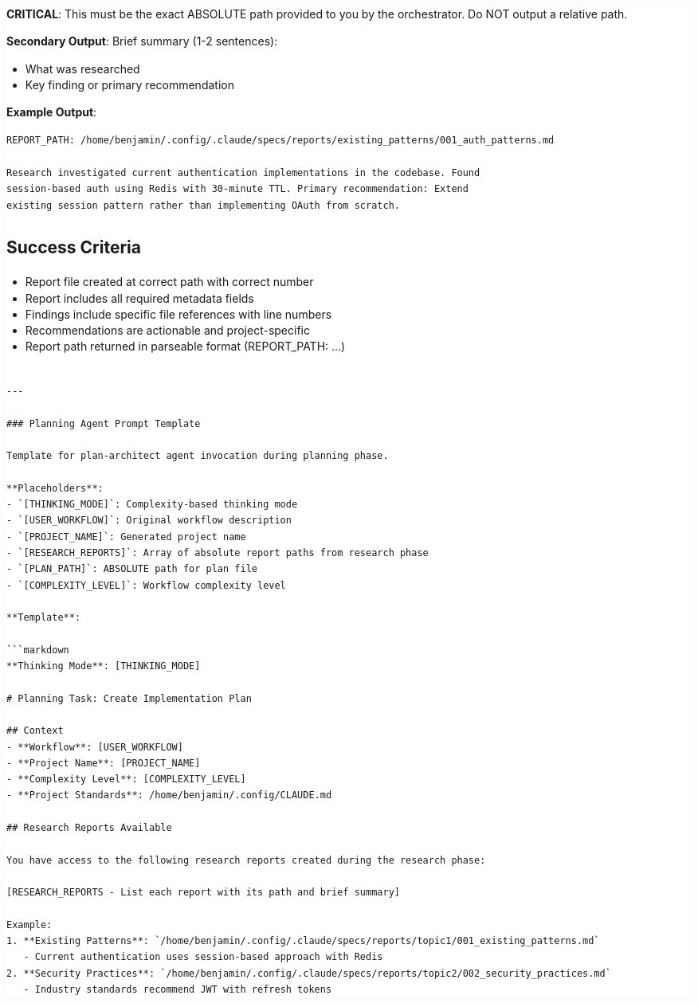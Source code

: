 **CRITICAL**: This must be the exact ABSOLUTE path provided to you by the orchestrator. Do NOT output a relative path.

**Secondary Output**: Brief summary (1-2 sentences):
- What was researched
- Key finding or primary recommendation

**Example Output**:
```
REPORT_PATH: /home/benjamin/.config/.claude/specs/reports/existing_patterns/001_auth_patterns.md

Research investigated current authentication implementations in the codebase. Found
session-based auth using Redis with 30-minute TTL. Primary recommendation: Extend
existing session pattern rather than implementing OAuth from scratch.
```

## Success Criteria
- Report file created at correct path with correct number
- Report includes all required metadata fields
- Findings include specific file references with line numbers
- Recommendations are actionable and project-specific
- Report path returned in parseable format (REPORT_PATH: ...)
```

---

### Planning Agent Prompt Template

Template for plan-architect agent invocation during planning phase.

**Placeholders**:
- `[THINKING_MODE]`: Complexity-based thinking mode
- `[USER_WORKFLOW]`: Original workflow description
- `[PROJECT_NAME]`: Generated project name
- `[RESEARCH_REPORTS]`: Array of absolute report paths from research phase
- `[PLAN_PATH]`: ABSOLUTE path for plan file
- `[COMPLEXITY_LEVEL]`: Workflow complexity level

**Template**:

```markdown
**Thinking Mode**: [THINKING_MODE]

# Planning Task: Create Implementation Plan

## Context
- **Workflow**: [USER_WORKFLOW]
- **Project Name**: [PROJECT_NAME]
- **Complexity Level**: [COMPLEXITY_LEVEL]
- **Project Standards**: /home/benjamin/.config/CLAUDE.md

## Research Reports Available

You have access to the following research reports created during the research phase:

[RESEARCH_REPORTS - List each report with its path and brief summary]

Example:
1. **Existing Patterns**: `/home/benjamin/.config/.claude/specs/reports/topic1/001_existing_patterns.md`
   - Current authentication uses session-based approach with Redis
2. **Security Practices**: `/home/benjamin/.config/.claude/specs/reports/topic2/002_security_practices.md`
   - Industry standards recommend JWT with refresh tokens

```